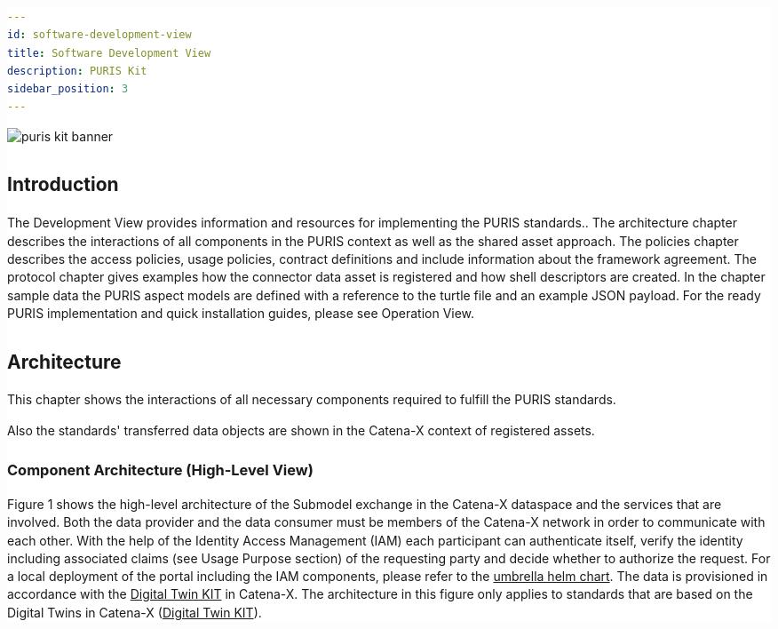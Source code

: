```yaml
---
id: software-development-view
title: Software Development View
description: PURIS Kit
sidebar_position: 3
---
```


![puris kit banner](@site/static/img/kits/puris/puris-kit-logo.svg)

## Introduction

The Development View provides information and resources for implementing the PURIS standards.. The architecture chapter
describes the interactions of all components in the PURIS context as well as the shared asset approach. The policies
chapter describes the access policies, usage policies, contract definitions and include information about the framework
agreement. The protocol chapter gives examples how the connector data asset is registered and how shell descriptors are
created. In the chapter sample data the PURIS aspect models are defined with a reference to the turtle file and an
example JSON payload. For the ready PURIS implementation and quick installation guides, please see Operation View.

## Architecture

This chapter shows the interactions of all necessary components required to fulfill the PURIS standards.

Also the standards' transferred data objects are shown in the Catena-X context of registered assets.

### Component Architecture (High-Level View)

Figure 1 shows the high-level architecture of the Submodel exchange in the Catena-X dataspace and the services that are
involved. Both the data provider and the data consumer must be members of the Catena-X network in order to communicate
with each other. With the help of the Identity Access Management (IAM) each participant can authenticate itself, verify
the identity including associated claims (see Usage Purpose section) of the requesting party and decide whether to
authorize the request. For a local deployment of the portal including the IAM components, please refer to
the [umbrella helm chart](https://github.com/eclipse-tractusx/tractus-x-umbrella "https://github.com/eclipse-tractusx/tractus-x-umbrella").
The data is provisioned in accordance with
the [Digital Twin KIT](https://eclipse-tractusx.github.io/docs-kits/next/kits/digital-twin-kit/software-development-view/interaction-patterns)
in Catena-X. The architecture in this figure only applies to standards that are based on the Digital Twins in
Catena-X ([Digital Twin KIT](https://eclipse-tractusx.github.io/docs-kits/next/kits/digital-twin-kit/software-development-view/interaction-patterns)).
